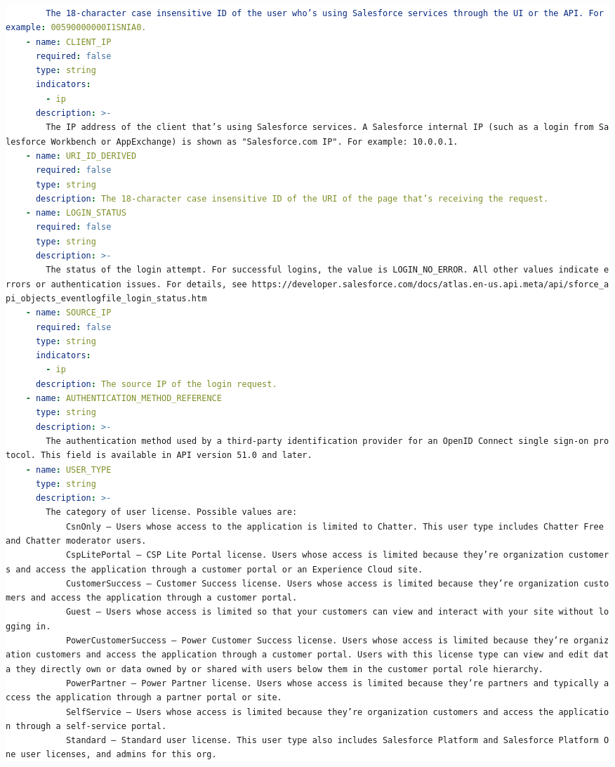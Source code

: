 ```yaml
        The 18-character case insensitive ID of the user who’s using Salesforce services through the UI or the API. For example: 00590000000I1SNIA0.
    - name: CLIENT_IP
      required: false
      type: string
      indicators:
        - ip
      description: >-
        The IP address of the client that’s using Salesforce services. A Salesforce internal IP (such as a login from Salesforce Workbench or AppExchange) is shown as "Salesforce.com IP". For example: 10.0.0.1.
    - name: URI_ID_DERIVED
      required: false
      type: string
      description: The 18-character case insensitive ID of the URI of the page that’s receiving the request.
    - name: LOGIN_STATUS
      required: false
      type: string
      description: >-
        The status of the login attempt. For successful logins, the value is LOGIN_NO_ERROR. All other values indicate errors or authentication issues. For details, see https://developer.salesforce.com/docs/atlas.en-us.api.meta/api/sforce_api_objects_eventlogfile_login_status.htm
    - name: SOURCE_IP
      required: false
      type: string
      indicators:
        - ip
      description: The source IP of the login request.
    - name: AUTHENTICATION_METHOD_REFERENCE
      type: string
      description: >-
        The authentication method used by a third-party identification provider for an OpenID Connect single sign-on protocol. This field is available in API version 51.0 and later.
    - name: USER_TYPE
      type: string
      description: >-
        The category of user license. Possible values are:
            CsnOnly — Users whose access to the application is limited to Chatter. This user type includes Chatter Free and Chatter moderator users.
            CspLitePortal — CSP Lite Portal license. Users whose access is limited because they’re organization customers and access the application through a customer portal or an Experience Cloud site.
            CustomerSuccess — Customer Success license. Users whose access is limited because they’re organization customers and access the application through a customer portal.
            Guest — Users whose access is limited so that your customers can view and interact with your site without logging in.
            PowerCustomerSuccess — Power Customer Success license. Users whose access is limited because they’re organization customers and access the application through a customer portal. Users with this license type can view and edit data they directly own or data owned by or shared with users below them in the customer portal role hierarchy.
            PowerPartner — Power Partner license. Users whose access is limited because they’re partners and typically access the application through a partner portal or site.
            SelfService — Users whose access is limited because they’re organization customers and access the application through a self-service portal.
            Standard — Standard user license. This user type also includes Salesforce Platform and Salesforce Platform One user licenses, and admins for this org.
```
